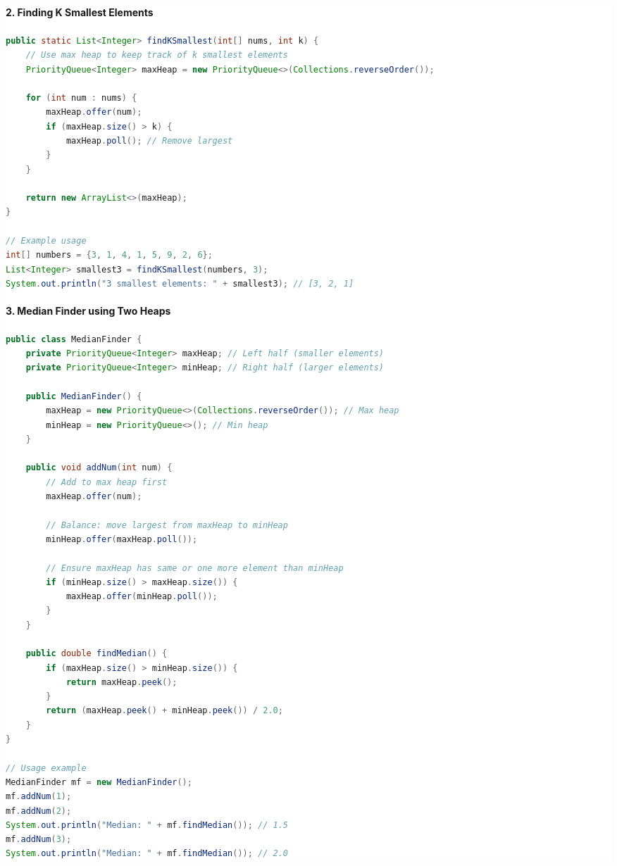 #### 2. Finding K Smallest Elements

```java
public static List<Integer> findKSmallest(int[] nums, int k) {
    // Use max heap to keep track of k smallest elements
    PriorityQueue<Integer> maxHeap = new PriorityQueue<>(Collections.reverseOrder());
    
    for (int num : nums) {
        maxHeap.offer(num);
        if (maxHeap.size() > k) {
            maxHeap.poll(); // Remove largest
        }
    }
    
    return new ArrayList<>(maxHeap);
}

// Example usage
int[] numbers = {3, 1, 4, 1, 5, 9, 2, 6};
List<Integer> smallest3 = findKSmallest(numbers, 3);
System.out.println("3 smallest elements: " + smallest3); // [3, 2, 1]
```

#### 3. Median Finder using Two Heaps

```java
public class MedianFinder {
    private PriorityQueue<Integer> maxHeap; // Left half (smaller elements)
    private PriorityQueue<Integer> minHeap; // Right half (larger elements)
    
    public MedianFinder() {
        maxHeap = new PriorityQueue<>(Collections.reverseOrder()); // Max heap
        minHeap = new PriorityQueue<>(); // Min heap
    }
    
    public void addNum(int num) {
        // Add to max heap first
        maxHeap.offer(num);
        
        // Balance: move largest from maxHeap to minHeap
        minHeap.offer(maxHeap.poll());
        
        // Ensure maxHeap has same or one more element than minHeap
        if (minHeap.size() > maxHeap.size()) {
            maxHeap.offer(minHeap.poll());
        }
    }
    
    public double findMedian() {
        if (maxHeap.size() > minHeap.size()) {
            return maxHeap.peek();
        }
        return (maxHeap.peek() + minHeap.peek()) / 2.0;
    }
}

// Usage example
MedianFinder mf = new MedianFinder();
mf.addNum(1);
mf.addNum(2);
System.out.println("Median: " + mf.findMedian()); // 1.5
mf.addNum(3);
System.out.println("Median: " + mf.findMedian()); // 2.0
```
